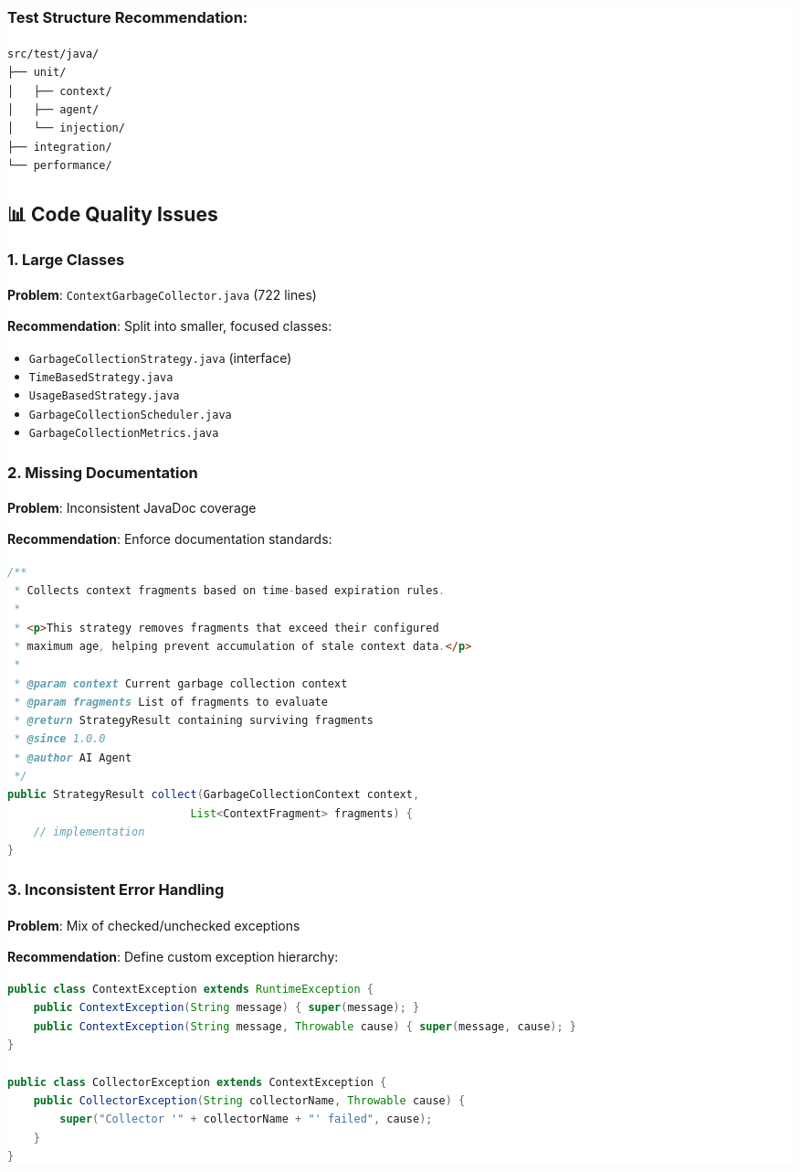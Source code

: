 
### Test Structure Recommendation:
```
src/test/java/
├── unit/
│   ├── context/
│   ├── agent/
│   └── injection/
├── integration/
└── performance/
```

## 📊 Code Quality Issues

### 1. **Large Classes**
**Problem**: `ContextGarbageCollector.java` (722 lines)

**Recommendation**: Split into smaller, focused classes:
- `GarbageCollectionStrategy.java` (interface)
- `TimeBasedStrategy.java`
- `UsageBasedStrategy.java`
- `GarbageCollectionScheduler.java`
- `GarbageCollectionMetrics.java`

### 2. **Missing Documentation**
**Problem**: Inconsistent JavaDoc coverage

**Recommendation**: Enforce documentation standards:
```java
/**
 * Collects context fragments based on time-based expiration rules.
 *
 * <p>This strategy removes fragments that exceed their configured
 * maximum age, helping prevent accumulation of stale context data.</p>
 *
 * @param context Current garbage collection context
 * @param fragments List of fragments to evaluate
 * @return StrategyResult containing surviving fragments
 * @since 1.0.0
 * @author AI Agent
 */
public StrategyResult collect(GarbageCollectionContext context,
                            List<ContextFragment> fragments) {
    // implementation
}
```

### 3. **Inconsistent Error Handling**
**Problem**: Mix of checked/unchecked exceptions

**Recommendation**: Define custom exception hierarchy:
```java
public class ContextException extends RuntimeException {
    public ContextException(String message) { super(message); }
    public ContextException(String message, Throwable cause) { super(message, cause); }
}

public class CollectorException extends ContextException {
    public CollectorException(String collectorName, Throwable cause) {
        super("Collector '" + collectorName + "' failed", cause);
    }
}
```
